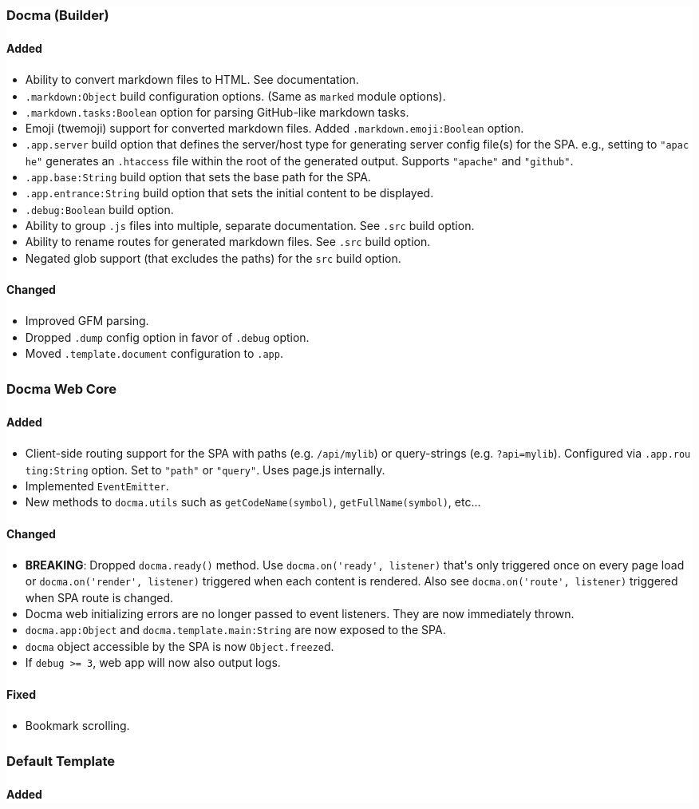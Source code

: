 ### Docma (Builder)

#### Added

-   Ability to convert markdown files to HTML. See documentation.
-   `.markdown:Object` build configuration options. (Same as `marked` module options).
-   `.markdown.tasks:Boolean` option for parsing GitHub-like markdown tasks.
-   Emoji (twemoji) support for converted markdown files. Added `.markdown.emoji:Boolean` option.
-   `.app.server` build option that defines the server/host type for generating server config file(s) for the SPA. e.g., setting to `"apache"` generates an `.htaccess` file within the root of the generated output. Supports `"apache"` and `"github"`.
-   `.app.base:String` build option that sets the base path for the SPA.
-   `.app.entrance:String` build option that sets the initial content to be displayed.
-   `.debug:Boolean` build option.
-   Ability to group `.js` files into multiple, separate documentation. See `.src` build option.
-   Ability to rename routes for generated markdown files. See `.src` build option.
-   Negated glob support (that excludes the paths) for the `src` build option.

#### Changed

-   Improved GFM parsing.
-   Dropped `.dump` config option in favor of `.debug` option.
-   Moved `.template.document` configuration to `.app`.

### Docma Web Core

#### Added

-   Client-side routing support for the SPA with paths (e.g. `/api/mylib`) or query-strings (e.g. `?api=mylib`). Configured via `.app.routing:String` option. Set to `"path"` or `"query"`. Uses page.js internally.
-   Implemented `EventEmitter`.
-   New methods to `docma.utils` such as `getCodeName(symbol)`, `getFullName(symbol)`, etc...

#### Changed

-   **BREAKING**: Dropped `docma.ready()` method. Use `docma.on('ready', listener)` that's only triggered once on every page load or `docma.on('render', listener)` triggered when each content is rendered. Also see `docma.on('route', listener)` triggered when SPA route is changed.
-   Docma web initializing errors are no longer passed to event listeners. They are now immediately thrown.
-   `docma.app:Object` and `docma.template.main:String` are now exposed to the SPA.
-   `docma` object accessible by the SPA is now `Object.freeze`d.
-   If `debug >= 3`, web app will now also output logs.

#### Fixed

-   Bookmark scrolling.

### Default Template

#### Added
